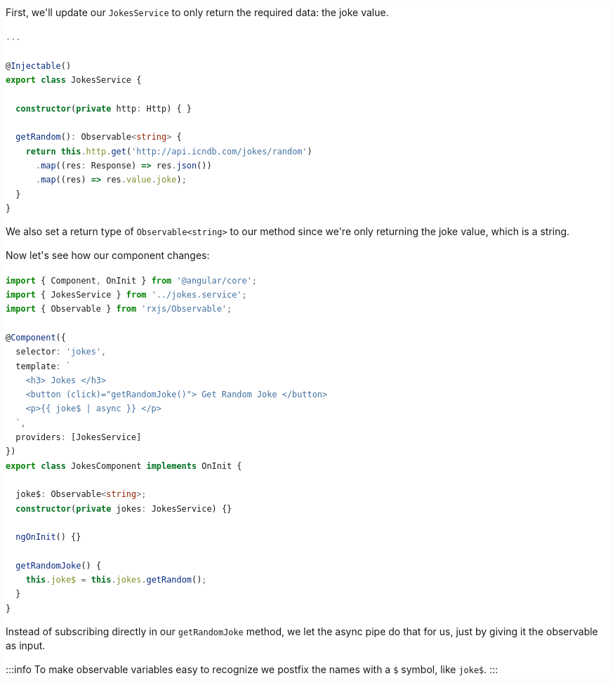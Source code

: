 First, we'll update our `JokesService` to only return the required data: the joke value.

```typescript
...

@Injectable()
export class JokesService {

  constructor(private http: Http) { }

  getRandom(): Observable<string> {
    return this.http.get('http://api.icndb.com/jokes/random')
      .map((res: Response) => res.json())
      .map((res) => res.value.joke);
  }
}
```

We also set a return type of `Observable<string>` to our method since we're only returning the joke value, which is a string.

Now let's see how our component changes:

```typescript
import { Component, OnInit } from '@angular/core';
import { JokesService } from '../jokes.service';
import { Observable } from 'rxjs/Observable';

@Component({
  selector: 'jokes',
  template: `
    <h3> Jokes </h3>
    <button (click)="getRandomJoke()"> Get Random Joke </button>
    <p>{{ joke$ | async }} </p>
  `,
  providers: [JokesService]
})
export class JokesComponent implements OnInit {

  joke$: Observable<string>;
  constructor(private jokes: JokesService) {}

  ngOnInit() {}

  getRandomJoke() {
    this.joke$ = this.jokes.getRandom();
  }
}
```

Instead of subscribing directly in our `getRandomJoke` method, we let the async pipe do that for us, just by giving it the observable as input.

:::info
To make observable variables easy to recognize we postfix the names with a `$` symbol, like `joke$`.
:::
